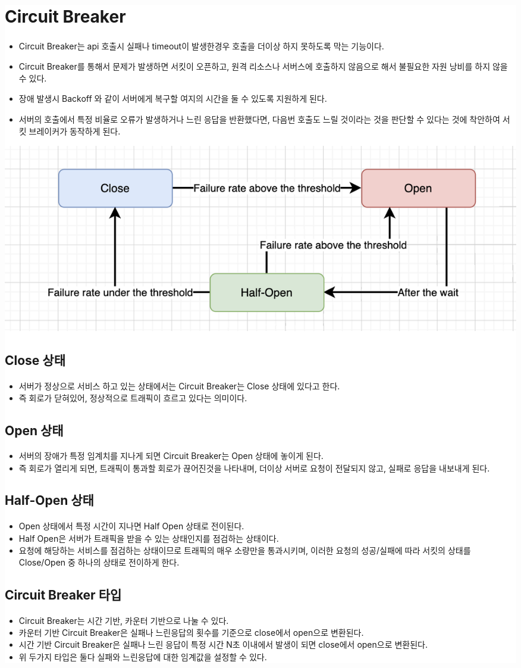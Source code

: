 # Circuit Breaker 

- Circuit Breaker는 api 호출시 실패나 timeout이 발생한경우 호출을 더이상 하지 못하도록 막는 기능이다. 
- Circuit Breaker를 통해서 문제가 발생하면 서킷이 오픈하고, 원격 리소스나 서버스에 호출하지 않음으로 해서 불필요한 자원 낭비를 하지 않을 수 있다. 
- 장애 발생시 Backoff 와 같이 서버에게 복구할 여지의 시간을 둘 수 있도록 지원하게 된다. 

- 서버의 호출에서 특정 비율로 오류가 발생하거나 느린 응답을 반환했다면, 다음번 호출도 느릴 것이라는 것을 판단할 수 있다는 것에 착안하여 서킷 브레이커가 동작하게 된다. 

![circuit-breaker](/imgs/circuit-breaker.png)

## Close 상태

- 서버가 정상으로 서비스 하고 있는 상태에서는 Circuit Breaker는 Close 상태에 있다고 한다. 
- 즉 회로가 닫혀있어, 정상적으로 트래픽이 흐르고 있다는 의미이다. 

## Open 상태 

- 서버의 장애가 특정 임계치를 지나게 되면 Circuit Breaker는 Open 상태에 놓이게 된다. 
- 즉 회로가 열리게 되면, 트래픽이 통과할 회로가 끊어진것을 나타내며, 더이상 서버로 요청이 전달되지 않고, 실패로 응답을 내보내게 된다. 
  
## Half-Open 상태 

- Open 상태에서 특정 시간이 지나면 Half Open 상태로 전이된다. 
- Half Open은 서버가 트래픽을 받을 수 있는 상태인지를 점검하는 상태이다. 
- 요청에 해당하는 서비스를 점검하는 상태이므로 트래픽의 매우 소량만을 통과시키며, 이러한 요청의 성공/실패에 따라 서킷의 상태를 Close/Open 중 하나의 상태로 전이하게 한다. 

## Circuit Breaker 타입

- Circuit Breaker는 시간 기반, 카운터 기반으로 나눌 수 있다. 
- 카운터 기반 Circuit Breaker은 실패나 느린응답의 횟수를 기준으로 close에서 open으로 변환된다. 
- 시간 기반 Circuit Breaker은 실패나 느린 응답이 특정 시간 N초 이내에서 발생이 되면 close에서 open으로 변환된다. 
- 위 두가지 타입은 둘다 실패와 느린응답에 대한 임계값을 설정할 수 있다. 
